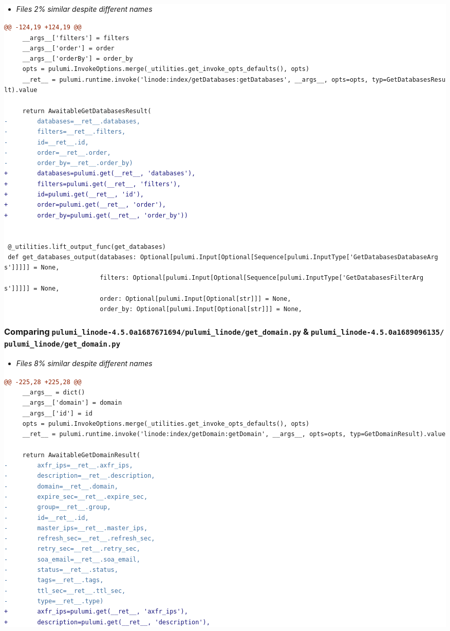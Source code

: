  * *Files 2% similar despite different names*

```diff
@@ -124,19 +124,19 @@
     __args__['filters'] = filters
     __args__['order'] = order
     __args__['orderBy'] = order_by
     opts = pulumi.InvokeOptions.merge(_utilities.get_invoke_opts_defaults(), opts)
     __ret__ = pulumi.runtime.invoke('linode:index/getDatabases:getDatabases', __args__, opts=opts, typ=GetDatabasesResult).value
 
     return AwaitableGetDatabasesResult(
-        databases=__ret__.databases,
-        filters=__ret__.filters,
-        id=__ret__.id,
-        order=__ret__.order,
-        order_by=__ret__.order_by)
+        databases=pulumi.get(__ret__, 'databases'),
+        filters=pulumi.get(__ret__, 'filters'),
+        id=pulumi.get(__ret__, 'id'),
+        order=pulumi.get(__ret__, 'order'),
+        order_by=pulumi.get(__ret__, 'order_by'))
 
 
 @_utilities.lift_output_func(get_databases)
 def get_databases_output(databases: Optional[pulumi.Input[Optional[Sequence[pulumi.InputType['GetDatabasesDatabaseArgs']]]]] = None,
                          filters: Optional[pulumi.Input[Optional[Sequence[pulumi.InputType['GetDatabasesFilterArgs']]]]] = None,
                          order: Optional[pulumi.Input[Optional[str]]] = None,
                          order_by: Optional[pulumi.Input[Optional[str]]] = None,
```

### Comparing `pulumi_linode-4.5.0a1687671694/pulumi_linode/get_domain.py` & `pulumi_linode-4.5.0a1689096135/pulumi_linode/get_domain.py`

 * *Files 8% similar despite different names*

```diff
@@ -225,28 +225,28 @@
     __args__ = dict()
     __args__['domain'] = domain
     __args__['id'] = id
     opts = pulumi.InvokeOptions.merge(_utilities.get_invoke_opts_defaults(), opts)
     __ret__ = pulumi.runtime.invoke('linode:index/getDomain:getDomain', __args__, opts=opts, typ=GetDomainResult).value
 
     return AwaitableGetDomainResult(
-        axfr_ips=__ret__.axfr_ips,
-        description=__ret__.description,
-        domain=__ret__.domain,
-        expire_sec=__ret__.expire_sec,
-        group=__ret__.group,
-        id=__ret__.id,
-        master_ips=__ret__.master_ips,
-        refresh_sec=__ret__.refresh_sec,
-        retry_sec=__ret__.retry_sec,
-        soa_email=__ret__.soa_email,
-        status=__ret__.status,
-        tags=__ret__.tags,
-        ttl_sec=__ret__.ttl_sec,
-        type=__ret__.type)
+        axfr_ips=pulumi.get(__ret__, 'axfr_ips'),
+        description=pulumi.get(__ret__, 'description'),
```